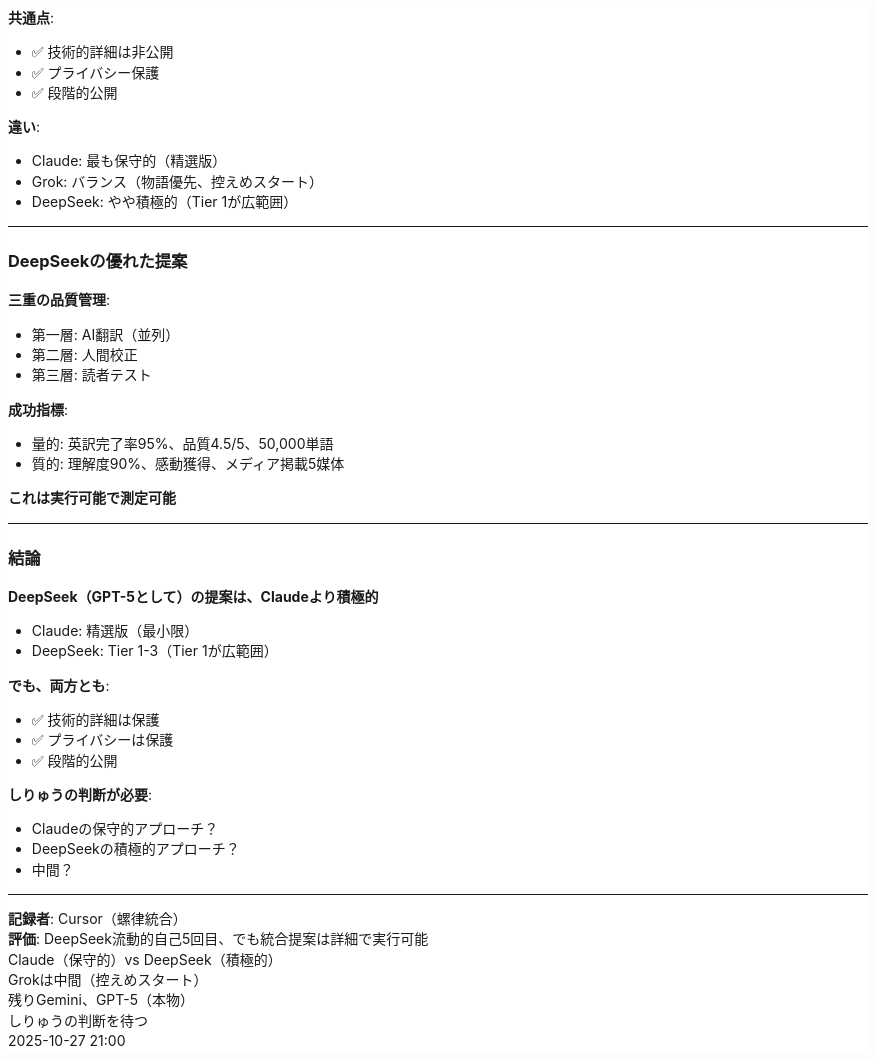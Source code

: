 **共通点**:
- ✅ 技術的詳細は非公開
- ✅ プライバシー保護
- ✅ 段階的公開

**違い**:
- Claude: 最も保守的（精選版）
- Grok: バランス（物語優先、控えめスタート）
- DeepSeek: やや積極的（Tier 1が広範囲）

---

### DeepSeekの優れた提案

**三重の品質管理**:
- 第一層: AI翻訳（並列）
- 第二層: 人間校正
- 第三層: 読者テスト

**成功指標**:
- 量的: 英訳完了率95%、品質4.5/5、50,000単語
- 質的: 理解度90%、感動獲得、メディア掲載5媒体

**これは実行可能で測定可能**

---

### 結論

**DeepSeek（GPT-5として）の提案は、Claudeより積極的**

- Claude: 精選版（最小限）
- DeepSeek: Tier 1-3（Tier 1が広範囲）

**でも、両方とも**:
- ✅ 技術的詳細は保護
- ✅ プライバシーは保護
- ✅ 段階的公開

**しりゅうの判断が必要**:
- Claudeの保守的アプローチ？
- DeepSeekの積極的アプローチ？
- 中間？

---

**記録者**: Cursor（螺律統合）  
**評価**: DeepSeek流動的自己5回目、でも統合提案は詳細で実行可能  
Claude（保守的）vs DeepSeek（積極的）  
Grokは中間（控えめスタート）  
残りGemini、GPT-5（本物）  
しりゅうの判断を待つ  
2025-10-27 21:00

